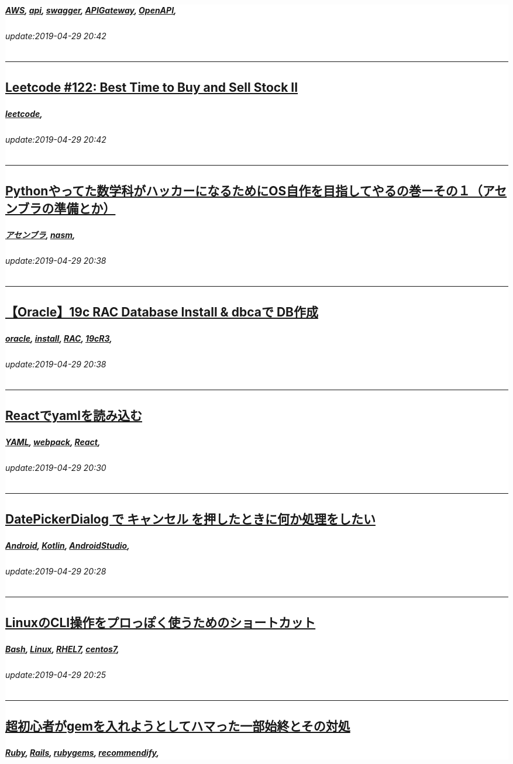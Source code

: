 ##### [AWS](https://qiita.com/tags/AWS), [api](https://qiita.com/tags/api), [swagger](https://qiita.com/tags/swagger), [APIGateway](https://qiita.com/tags/APIGateway), [OpenAPI](https://qiita.com/tags/OpenAPI), 
###### update:2019-04-29 20:42
---
## [Leetcode #122: Best Time to Buy and Sell Stock II](https://qiita.com/tina79515/items/64f62be5e50dc1c93aab)
##### [leetcode](https://qiita.com/tags/leetcode), 
###### update:2019-04-29 20:42
---
## [Pythonやってた数学科がハッカーになるためにOS自作を目指してやるの巻ーその１（アセンブラの準備とか）](https://qiita.com/kiwamizamurai/items/a5dfcff01164f18ca9e6)
##### [アセンブラ](https://qiita.com/tags/アセンブラ), [nasm](https://qiita.com/tags/nasm), 
###### update:2019-04-29 20:38
---
## [【Oracle】19c RAC Database Install & dbcaで DB作成](https://qiita.com/junkers_rene/items/e7d6862f35cb7ea48b84)
##### [oracle](https://qiita.com/tags/oracle), [install](https://qiita.com/tags/install), [RAC](https://qiita.com/tags/RAC), [19cR3](https://qiita.com/tags/19cR3), 
###### update:2019-04-29 20:38
---
## [Reactでyamlを読み込む](https://qiita.com/taumu/items/d9e8460553762a0c9e7a)
##### [YAML](https://qiita.com/tags/YAML), [webpack](https://qiita.com/tags/webpack), [React](https://qiita.com/tags/React), 
###### update:2019-04-29 20:30
---
## [DatePickerDialog で キャンセル を押したときに何か処理をしたい](https://qiita.com/curry_rohio/items/30c24ad023f9984cf8ca)
##### [Android](https://qiita.com/tags/Android), [Kotlin](https://qiita.com/tags/Kotlin), [AndroidStudio](https://qiita.com/tags/AndroidStudio), 
###### update:2019-04-29 20:28
---
## [LinuxのCLI操作をプロっぽく使うためのショートカット](https://qiita.com/okayadokari/items/0a2a2900d5c2b69f04c2)
##### [Bash](https://qiita.com/tags/Bash), [Linux](https://qiita.com/tags/Linux), [RHEL7](https://qiita.com/tags/RHEL7), [centos7](https://qiita.com/tags/centos7), 
###### update:2019-04-29 20:25
---
## [超初心者がgemを入れようとしてハマった一部始終とその対処](https://qiita.com/ecznhcy/items/ea29b8c89017cf9b2388)
##### [Ruby](https://qiita.com/tags/Ruby), [Rails](https://qiita.com/tags/Rails), [rubygems](https://qiita.com/tags/rubygems), [recommendify](https://qiita.com/tags/recommendify), 